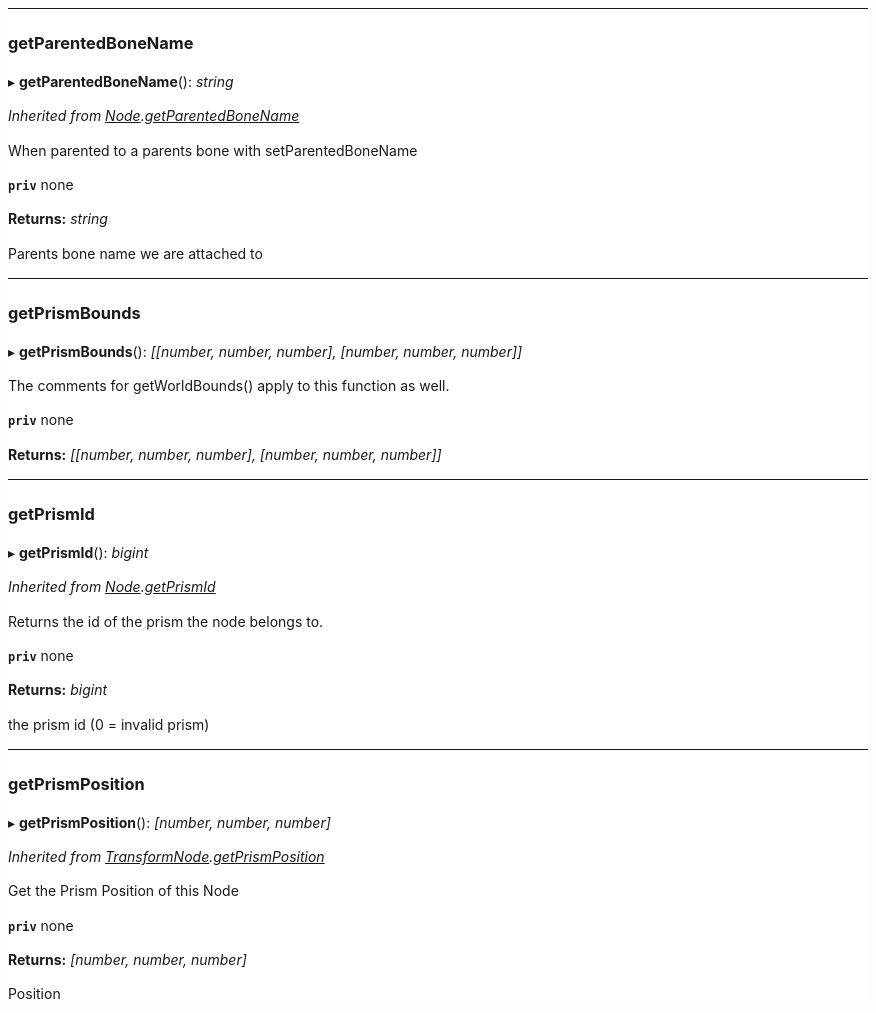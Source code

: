 ___

###  getParentedBoneName

▸ **getParentedBoneName**(): *string*

*Inherited from [Node](_lumin_.node.md).[getParentedBoneName](_lumin_.node.md#getparentedbonename)*

When parented to a parents bone with setParentedBoneName

**`priv`** none

**Returns:** *string*

Parents bone name we are attached to

___

###  getPrismBounds

▸ **getPrismBounds**(): *[[number, number, number], [number, number, number]]*

The comments for getWorldBounds() apply to this function as well.

**`priv`** none

**Returns:** *[[number, number, number], [number, number, number]]*

___

###  getPrismId

▸ **getPrismId**(): *bigint*

*Inherited from [Node](_lumin_.node.md).[getPrismId](_lumin_.node.md#getprismid)*

Returns the id of the prism the node belongs to.

**`priv`** none

**Returns:** *bigint*

the prism id (0 = invalid prism)

___

###  getPrismPosition

▸ **getPrismPosition**(): *[number, number, number]*

*Inherited from [TransformNode](_lumin_.transformnode.md).[getPrismPosition](_lumin_.transformnode.md#getprismposition)*

Get the Prism Position of this Node

**`priv`** none

**Returns:** *[number, number, number]*

Position
